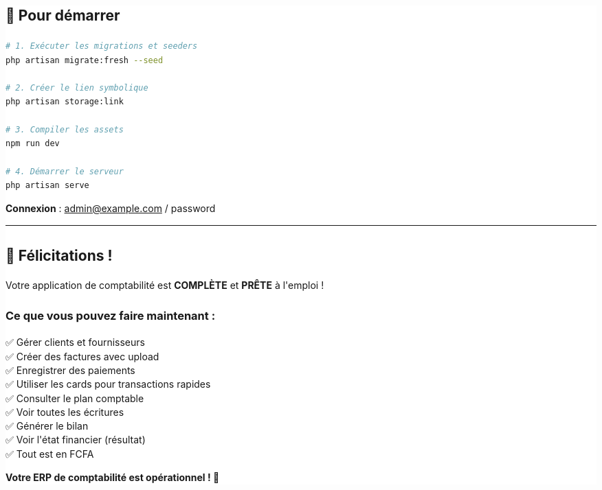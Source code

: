 
## 🚀 Pour démarrer

```bash
# 1. Exécuter les migrations et seeders
php artisan migrate:fresh --seed

# 2. Créer le lien symbolique
php artisan storage:link

# 3. Compiler les assets
npm run dev

# 4. Démarrer le serveur
php artisan serve
```

**Connexion** : admin@example.com / password

---

## 🎊 Félicitations !

Votre application de comptabilité est **COMPLÈTE** et **PRÊTE** à l'emploi !

### Ce que vous pouvez faire maintenant :
✅ Gérer clients et fournisseurs  
✅ Créer des factures avec upload  
✅ Enregistrer des paiements  
✅ Utiliser les cards pour transactions rapides  
✅ Consulter le plan comptable  
✅ Voir toutes les écritures  
✅ Générer le bilan  
✅ Voir l'état financier (résultat)  
✅ Tout est en FCFA  

**Votre ERP de comptabilité est opérationnel ! 🚀**

